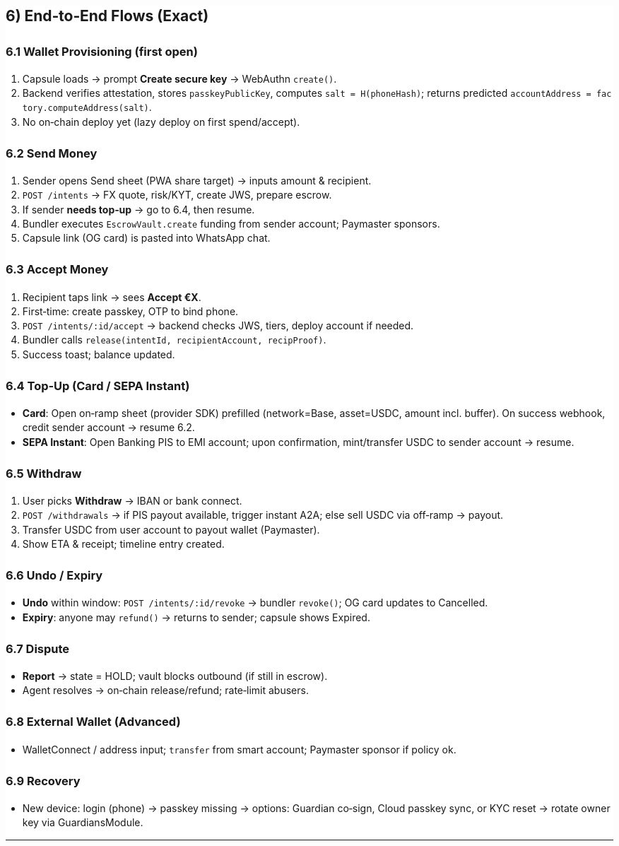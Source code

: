 ## 6) End‑to‑End Flows (Exact)

### 6.1 Wallet Provisioning (first open)
1. Capsule loads → prompt **Create secure key** → WebAuthn `create()`.
2. Backend verifies attestation, stores `passkeyPublicKey`, computes `salt = H(phoneHash)`; returns predicted `accountAddress = factory.computeAddress(salt)`.
3. No on‑chain deploy yet (lazy deploy on first spend/accept).

### 6.2 Send Money
1. Sender opens Send sheet (PWA share target) → inputs amount & recipient.  
2. `POST /intents` → FX quote, risk/KYT, create JWS, prepare escrow.  
3. If sender **needs top‑up** → go to 6.4, then resume.  
4. Bundler executes `EscrowVault.create` funding from sender account; Paymaster sponsors.
5. Capsule link (OG card) is pasted into WhatsApp chat.

### 6.3 Accept Money
1. Recipient taps link → sees **Accept €X**.  
2. First‑time: create passkey, OTP to bind phone.  
3. `POST /intents/:id/accept` → backend checks JWS, tiers, deploy account if needed.  
4. Bundler calls `release(intentId, recipientAccount, recipProof)`.
5. Success toast; balance updated.

### 6.4 Top‑Up (Card / SEPA Instant)
- **Card**: Open on‑ramp sheet (provider SDK) prefilled (network=Base, asset=USDC, amount incl. buffer). On success webhook, credit sender account → resume 6.2.
- **SEPA Instant**: Open Banking PIS to EMI account; upon confirmation, mint/transfer USDC to sender account → resume.

### 6.5 Withdraw
1. User picks **Withdraw** → IBAN or bank connect.  
2. `POST /withdrawals` → if PIS payout available, trigger instant A2A; else sell USDC via off‑ramp → payout.  
3. Transfer USDC from user account to payout wallet (Paymaster).  
4. Show ETA & receipt; timeline entry created.

### 6.6 Undo / Expiry
- **Undo** within window: `POST /intents/:id/revoke` → bundler `revoke()`; OG card updates to Cancelled.
- **Expiry**: anyone may `refund()` → returns to sender; capsule shows Expired.

### 6.7 Dispute
- **Report** → state = HOLD; vault blocks outbound (if still in escrow).  
- Agent resolves → on‑chain release/refund; rate‑limit abusers.

### 6.8 External Wallet (Advanced)
- WalletConnect / address input; `transfer` from smart account; Paymaster sponsor if policy ok.

### 6.9 Recovery
- New device: login (phone) → passkey missing → options: Guardian co‑sign, Cloud passkey sync, or KYC reset → rotate owner key via GuardiansModule.

---